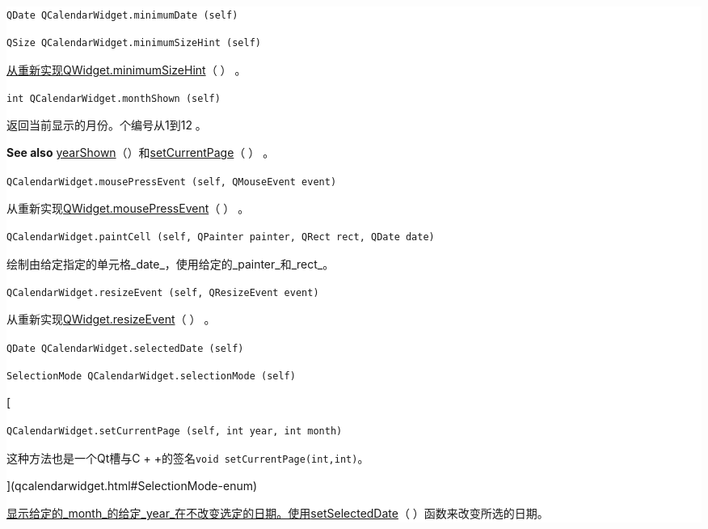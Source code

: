 [](qdate.html)

```
QDate QCalendarWidget.minimumDate (self)
```

[](qdate.html)

```
QSize QCalendarWidget.minimumSizeHint (self)
```

[](qsize.html)

[从重新实现](qsize.html)[QWidget.minimumSizeHint](qwidget.html#minimumSizeHint-prop)（ ） 。

```
int QCalendarWidget.monthShown (self)
```

返回当前显示的月份。个编号从1到12 。

**See also** [yearShown](qcalendarwidget.html#yearShown)（）和[setCurrentPage](qcalendarwidget.html#setCurrentPage)（ ） 。

```
QCalendarWidget.mousePressEvent (self, QMouseEvent event)
```

从重新实现[QWidget.mousePressEvent](qwidget.html#mousePressEvent)（ ） 。

```
QCalendarWidget.paintCell (self, QPainter painter, QRect rect, QDate date)
```

绘制由给定指定的单元格_date_，使用给定的_painter_和_rect_。

```
QCalendarWidget.resizeEvent (self, QResizeEvent event)
```

从重新实现[QWidget.resizeEvent](qwidget.html#resizeEvent)（ ） 。

```
QDate QCalendarWidget.selectedDate (self)
```

[](qdate.html)

```
SelectionMode QCalendarWidget.selectionMode (self)
```

[

```
QCalendarWidget.setCurrentPage (self, int year, int month)
```

这种方法也是一个Qt槽与C + +的签名`void setCurrentPage(int,int)`。

](qcalendarwidget.html#SelectionMode-enum)

[显示给定的_month_的给定_year_在不改变选定的日期。使用](qcalendarwidget.html#SelectionMode-enum)[setSelectedDate](qcalendarwidget.html#selectedDate-prop)（ ）函数来改变所选的日期。
